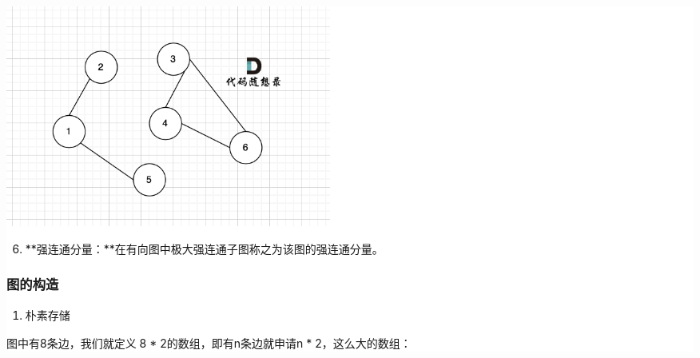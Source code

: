   <img src="assets/20240511111559.png" alt="img" style="zoom: 67%;" />

6. **强连通分量：**在有向图中极大强连通子图称之为该图的强连通分量。

### 图的构造

1. 朴素存储

图中有8条边，我们就定义 8 * 2的数组，即有n条边就申请n * 2，这么大的数组：
